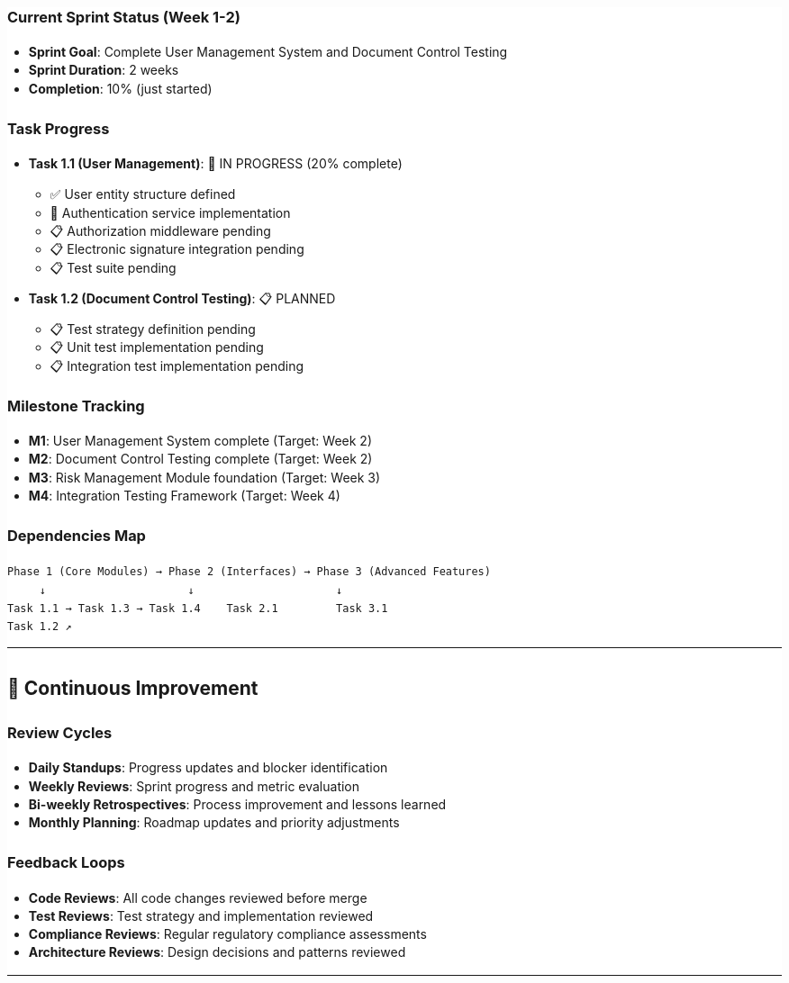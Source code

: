 ### Current Sprint Status (Week 1-2)
- **Sprint Goal**: Complete User Management System and Document Control Testing
- **Sprint Duration**: 2 weeks
- **Completion**: 10% (just started)

### Task Progress
- **Task 1.1 (User Management)**: 🔄 IN PROGRESS (20% complete)
  - ✅ User entity structure defined
  - 🔄 Authentication service implementation
  - 📋 Authorization middleware pending
  - 📋 Electronic signature integration pending
  - 📋 Test suite pending

- **Task 1.2 (Document Control Testing)**: 📋 PLANNED
  - 📋 Test strategy definition pending
  - 📋 Unit test implementation pending
  - 📋 Integration test implementation pending

### Milestone Tracking
- **M1**: User Management System complete (Target: Week 2)
- **M2**: Document Control Testing complete (Target: Week 2)
- **M3**: Risk Management Module foundation (Target: Week 3)
- **M4**: Integration Testing Framework (Target: Week 4)

### Dependencies Map
```
Phase 1 (Core Modules) → Phase 2 (Interfaces) → Phase 3 (Advanced Features)
     ↓                      ↓                      ↓
Task 1.1 → Task 1.3 → Task 1.4    Task 2.1         Task 3.1
Task 1.2 ↗
```

---

## 🔄 Continuous Improvement

### Review Cycles
- **Daily Standups**: Progress updates and blocker identification
- **Weekly Reviews**: Sprint progress and metric evaluation
- **Bi-weekly Retrospectives**: Process improvement and lessons learned
- **Monthly Planning**: Roadmap updates and priority adjustments

### Feedback Loops
- **Code Reviews**: All code changes reviewed before merge
- **Test Reviews**: Test strategy and implementation reviewed
- **Compliance Reviews**: Regular regulatory compliance assessments
- **Architecture Reviews**: Design decisions and patterns reviewed

---
